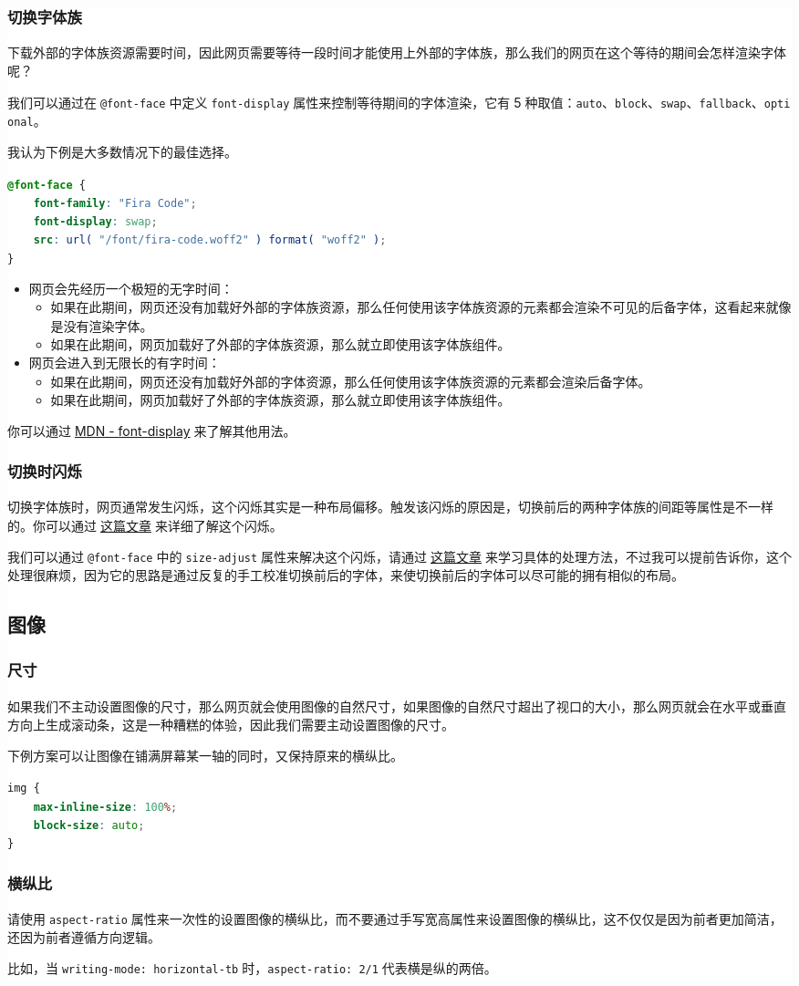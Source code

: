 ### 切换字体族

下载外部的字体族资源需要时间，因此网页需要等待一段时间才能使用上外部的字体族，那么我们的网页在这个等待的期间会怎样渲染字体呢？

我们可以通过在 `@font-face` 中定义 `font-display` 属性来控制等待期间的字体渲染，它有 5 种取值：`auto`、`block`、`swap`、`fallback`、`optional`。

我认为下例是大多数情况下的最佳选择。

```css
@font-face {
    font-family: "Fira Code";
    font-display: swap;
    src: url( "/font/fira-code.woff2" ) format( "woff2" );
}
```

- 网页会先经历一个极短的无字时间：
  - 如果在此期间，网页还没有加载好外部的字体族资源，那么任何使用该字体族资源的元素都会渲染不可见的后备字体，这看起来就像是没有渲染字体。
  - 如果在此期间，网页加载好了外部的字体族资源，那么就立即使用该字体族组件。
- 网页会进入到无限长的有字时间：
  - 如果在此期间，网页还没有加载好外部的字体资源，那么任何使用该字体族资源的元素都会渲染后备字体。
  - 如果在此期间，网页加载好了外部的字体族资源，那么就立即使用该字体族组件。

你可以通过 [MDN - font-display](https://developer.mozilla.org/zh-CN/docs/Web/CSS/@font-face/font-display#Browser_compatibility) 来了解其他用法。

### 切换时闪烁

切换字体族时，网页通常发生闪烁，这个闪烁其实是一种布局偏移。触发该闪烁的原因是，切换前后的两种字体族的间距等属性是不一样的。你可以通过 [这篇文章](https://web.dev/css-size-adjust/) 来详细了解这个闪烁。

我们可以通过 `@font-face` 中的 `size-adjust` 属性来解决这个闪烁，请通过 [这篇文章](https://web.dev/css-size-adjust/) 来学习具体的处理方法，不过我可以提前告诉你，这个处理很麻烦，因为它的思路是通过反复的手工校准切换前后的字体，来使切换前后的字体可以尽可能的拥有相似的布局。

## 图像

### 尺寸

如果我们不主动设置图像的尺寸，那么网页就会使用图像的自然尺寸，如果图像的自然尺寸超出了视口的大小，那么网页就会在水平或垂直方向上生成滚动条，这是一种糟糕的体验，因此我们需要主动设置图像的尺寸。

下例方案可以让图像在铺满屏幕某一轴的同时，又保持原来的横纵比。

```css
img {
    max-inline-size: 100%;
    block-size: auto;
}
```

### 横纵比

请使用 `aspect-ratio` 属性来一次性的设置图像的横纵比，而不要通过手写宽高属性来设置图像的横纵比，这不仅仅是因为前者更加简洁，还因为前者遵循方向逻辑。

比如，当 `writing-mode: horizontal-tb` 时，`aspect-ratio: 2/1` 代表横是纵的两倍。
